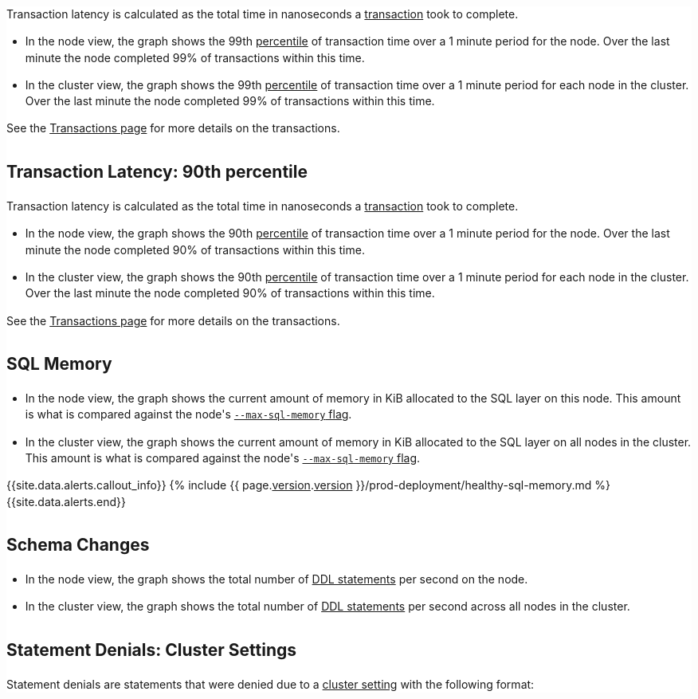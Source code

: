 Transaction latency is calculated as the total time in nanoseconds a [transaction](transactions.html) took to complete.

- In the node view, the graph shows the 99th [percentile](https://en.wikipedia.org/wiki/Percentile#The_normal_distribution_and_percentiles) of transaction time over a 1 minute period for the node. Over the last minute the node completed 99% of transactions within this time.

- In the cluster view, the graph shows the 99th [percentile](https://en.wikipedia.org/wiki/Percentile#The_normal_distribution_and_percentiles) of transaction time over a 1 minute period for each node in the cluster. Over the last minute the node completed 99% of transactions within this time.

See the [Transactions page](ui-transactions-page.html) for more details on the transactions.

## Transaction Latency: 90th percentile

Transaction latency is calculated as the total time in nanoseconds a [transaction](transactions.html) took to complete.

- In the node view, the graph shows the 90th [percentile](https://en.wikipedia.org/wiki/Percentile#The_normal_distribution_and_percentiles) of transaction time over a 1 minute period for the node. Over the last minute the node completed 90% of transactions within this time.

- In the cluster view, the graph shows the 90th [percentile](https://en.wikipedia.org/wiki/Percentile#The_normal_distribution_and_percentiles) of transaction time over a 1 minute period for each node in the cluster. Over the last minute the node completed 90% of transactions within this time.

See the [Transactions page](ui-transactions-page.html) for more details on the transactions.

## SQL Memory

- In the node view, the graph shows the current amount of memory in KiB allocated to the SQL layer on this node. This amount is what is compared against the node's [`--max-sql-memory` flag](cockroach-start.html#general).

- In the cluster view, the graph shows the current amount of memory in KiB allocated to the SQL layer on all nodes in the cluster. This amount is what is compared against the node's [`--max-sql-memory` flag](cockroach-start.html#general).

{{site.data.alerts.callout_info}}
{% include {{ page.[version](cluster-settings.html#setting-version).[version](cluster-settings.html#setting-version) }}/prod-deployment/healthy-sql-memory.md %}
{{site.data.alerts.end}}

## Schema Changes

- In the node view, the graph shows the total number of [DDL statements](online-schema-changes.html) per second on the node.

- In the cluster view, the graph shows the total number of [DDL statements](online-schema-changes.html) per second across all nodes in the cluster.

## Statement Denials: Cluster Settings

Statement denials are statements that were denied due to a [cluster setting](cluster-settings.html) with the following format:
